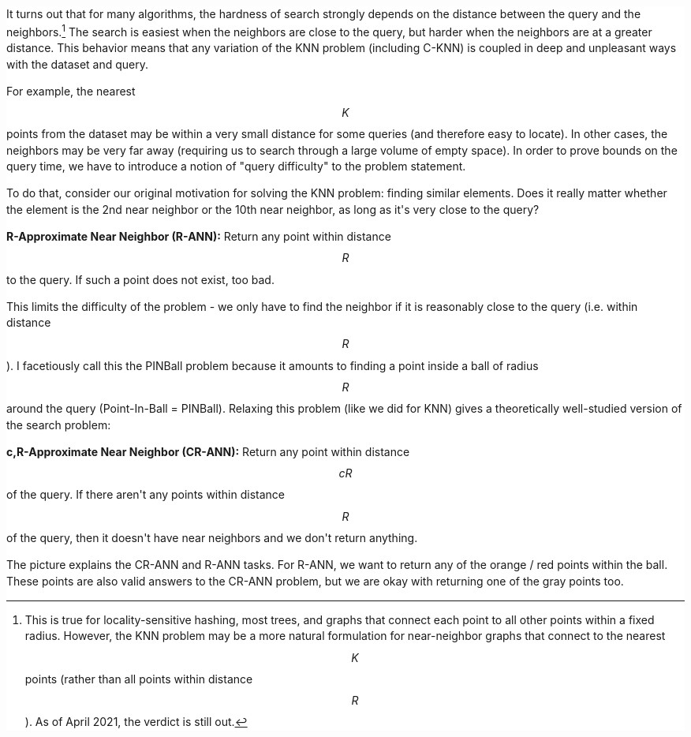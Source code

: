 It turns out that for many algorithms, the hardness of search strongly depends on the distance between the query and the neighbors.[^2] The search is easiest when the neighbors are close to the query, but harder when the neighbors are at a greater distance. This behavior means that any variation of the KNN problem (including C-KNN) is coupled in deep and unpleasant ways with the dataset and query. 

For example, the nearest $$K$$ points from the dataset may be within a very small distance for some queries (and therefore easy to locate). In other cases, the neighbors may be very far away (requiring us to search through a large volume of empty space). In order to prove bounds on the query time, we have to introduce a notion of "query difficulty" to the problem statement.

To do that, consider our original motivation for solving the KNN problem: finding similar elements. Does it really matter whether the element is the 2nd near neighbor or the 10th near neighbor, as long as it's very close to the query?

**R-Approximate Near Neighbor (R-ANN):** Return any point within distance $$R$$ to the query. If such a point does not exist, too bad.

This limits the difficulty of the problem - we only have to find the neighbor if it is reasonably close to the query (i.e. within distance $$R$$). I facetiously call this the PINBall problem because it amounts to finding a point inside a ball of radius $$R$$ around the query (Point-In-Ball = PINBall). Relaxing this problem (like we did for KNN) gives a theoretically well-studied version of the search problem:

**c,R-Approximate Near Neighbor (CR-ANN):** Return any point within distance $$cR$$ of the query. If there aren't any points within distance $$R$$ of the query, then it doesn't have near neighbors and we don't return anything.

The picture explains the CR-ANN and R-ANN tasks. For R-ANN, we want to return any of the orange / red points within the ball. These points are also valid answers to the CR-ANN problem, but we are okay with returning one of the gray points too.


[^1]: I am not aware of an algorithm which solves the randomized exact KNN problem in sublinear query time and linear space on worst-case problem instances. It seems unlikely that such an algorithm exists. If it did, we could achieve an arbitrarily small failure probability by independently issuing the query a constant number of times.
[^2]: This is true for locality-sensitive hashing, most trees, and graphs that connect each point to all other points within a fixed radius. However, the KNN problem may be a more natural formulation for near-neighbor graphs that connect to the nearest $$K$$ points (rather than all points within distance $$R$$). As of April 2021, the verdict is still out.
[^3]: This can be shown via a sphere-packing argument, where the spheres have radius $$R$$. Any query that is answerable with a blue point is also answerable with a black one, so we may delete the blue points with impunity.
[^4]: This is not to be confused with the *empirical* definition of sparsity, which is that most elements from the dataset have only a few nonzero dimensions.
[^5]: This plot came from real data, for a benchmark I ran on the SIFT1M dataset. Algorithms A and B are actually two different implementations of the same graph-based search algorithm (HNSW).